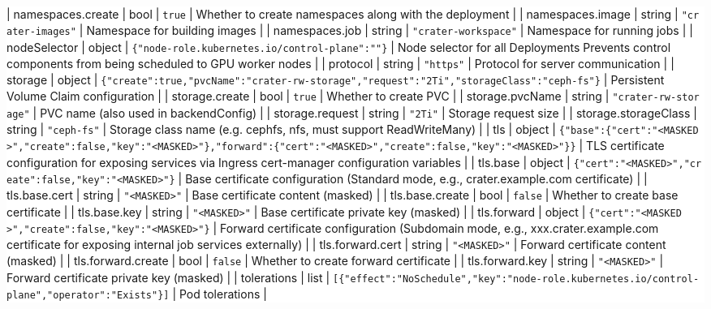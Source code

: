 | namespaces.create | bool | `true` | Whether to create namespaces along with the deployment |
| namespaces.image | string | `"crater-images"` | Namespace for building images |
| namespaces.job | string | `"crater-workspace"` | Namespace for running jobs |
| nodeSelector | object | `{"node-role.kubernetes.io/control-plane":""}` | Node selector for all Deployments Prevents control components from being scheduled to GPU worker nodes |
| protocol | string | `"https"` | Protocol for server communication |
| storage | object | `{"create":true,"pvcName":"crater-rw-storage","request":"2Ti","storageClass":"ceph-fs"}` | Persistent Volume Claim configuration |
| storage.create | bool | `true` | Whether to create PVC |
| storage.pvcName | string | `"crater-rw-storage"` | PVC name (also used in backendConfig) |
| storage.request | string | `"2Ti"` | Storage request size |
| storage.storageClass | string | `"ceph-fs"` | Storage class name (e.g. cephfs, nfs, must support ReadWriteMany) |
| tls | object | `{"base":{"cert":"<MASKED>","create":false,"key":"<MASKED>"},"forward":{"cert":"<MASKED>","create":false,"key":"<MASKED>"}}` | TLS certificate configuration for exposing services via Ingress cert-manager configuration variables |
| tls.base | object | `{"cert":"<MASKED>","create":false,"key":"<MASKED>"}` | Base certificate configuration (Standard mode, e.g., crater.example.com certificate) |
| tls.base.cert | string | `"<MASKED>"` | Base certificate content (masked) |
| tls.base.create | bool | `false` | Whether to create base certificate |
| tls.base.key | string | `"<MASKED>"` | Base certificate private key (masked) |
| tls.forward | object | `{"cert":"<MASKED>","create":false,"key":"<MASKED>"}` | Forward certificate configuration (Subdomain mode, e.g., xxx.crater.example.com certificate for exposing internal job services externally) |
| tls.forward.cert | string | `"<MASKED>"` | Forward certificate content (masked) |
| tls.forward.create | bool | `false` | Whether to create forward certificate |
| tls.forward.key | string | `"<MASKED>"` | Forward certificate private key (masked) |
| tolerations | list | `[{"effect":"NoSchedule","key":"node-role.kubernetes.io/control-plane","operator":"Exists"}]` | Pod tolerations |

